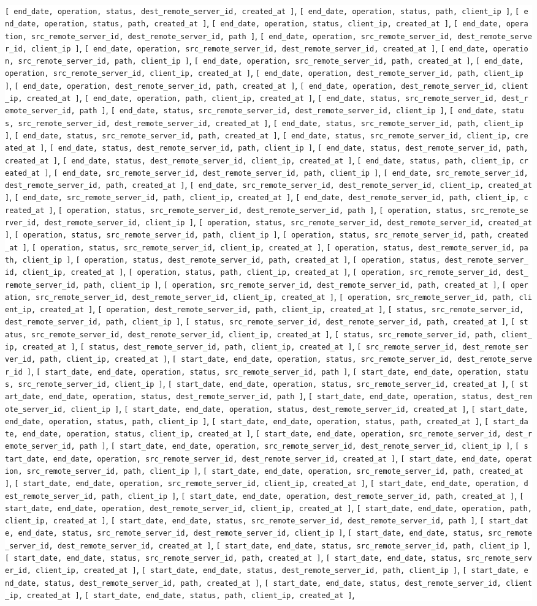 `[ end_date, operation, status, dest_remote_server_id, created_at ]`, `[ end_date, operation, status, path, client_ip ]`, `[ end_date, operation, status, path, created_at ]`, `[ end_date, operation, status, client_ip, created_at ]`, `[ end_date, operation, src_remote_server_id, dest_remote_server_id, path ]`, `[ end_date, operation, src_remote_server_id, dest_remote_server_id, client_ip ]`, `[ end_date, operation, src_remote_server_id, dest_remote_server_id, created_at ]`, `[ end_date, operation, src_remote_server_id, path, client_ip ]`, `[ end_date, operation, src_remote_server_id, path, created_at ]`, `[ end_date, operation, src_remote_server_id, client_ip, created_at ]`, `[ end_date, operation, dest_remote_server_id, path, client_ip ]`, `[ end_date, operation, dest_remote_server_id, path, created_at ]`, `[ end_date, operation, dest_remote_server_id, client_ip, created_at ]`, `[ end_date, operation, path, client_ip, created_at ]`, `[ end_date, status, src_remote_server_id, dest_remote_server_id, path ]`, `[ end_date, status, src_remote_server_id, dest_remote_server_id, client_ip ]`, `[ end_date, status, src_remote_server_id, dest_remote_server_id, created_at ]`, `[ end_date, status, src_remote_server_id, path, client_ip ]`, `[ end_date, status, src_remote_server_id, path, created_at ]`, `[ end_date, status, src_remote_server_id, client_ip, created_at ]`, `[ end_date, status, dest_remote_server_id, path, client_ip ]`, `[ end_date, status, dest_remote_server_id, path, created_at ]`, `[ end_date, status, dest_remote_server_id, client_ip, created_at ]`, `[ end_date, status, path, client_ip, created_at ]`, `[ end_date, src_remote_server_id, dest_remote_server_id, path, client_ip ]`, `[ end_date, src_remote_server_id, dest_remote_server_id, path, created_at ]`, `[ end_date, src_remote_server_id, dest_remote_server_id, client_ip, created_at ]`, `[ end_date, src_remote_server_id, path, client_ip, created_at ]`, `[ end_date, dest_remote_server_id, path, client_ip, created_at ]`, `[ operation, status, src_remote_server_id, dest_remote_server_id, path ]`, `[ operation, status, src_remote_server_id, dest_remote_server_id, client_ip ]`, `[ operation, status, src_remote_server_id, dest_remote_server_id, created_at ]`, `[ operation, status, src_remote_server_id, path, client_ip ]`, `[ operation, status, src_remote_server_id, path, created_at ]`, `[ operation, status, src_remote_server_id, client_ip, created_at ]`, `[ operation, status, dest_remote_server_id, path, client_ip ]`, `[ operation, status, dest_remote_server_id, path, created_at ]`, `[ operation, status, dest_remote_server_id, client_ip, created_at ]`, `[ operation, status, path, client_ip, created_at ]`, `[ operation, src_remote_server_id, dest_remote_server_id, path, client_ip ]`, `[ operation, src_remote_server_id, dest_remote_server_id, path, created_at ]`, `[ operation, src_remote_server_id, dest_remote_server_id, client_ip, created_at ]`, `[ operation, src_remote_server_id, path, client_ip, created_at ]`, `[ operation, dest_remote_server_id, path, client_ip, created_at ]`, `[ status, src_remote_server_id, dest_remote_server_id, path, client_ip ]`, `[ status, src_remote_server_id, dest_remote_server_id, path, created_at ]`, `[ status, src_remote_server_id, dest_remote_server_id, client_ip, created_at ]`, `[ status, src_remote_server_id, path, client_ip, created_at ]`, `[ status, dest_remote_server_id, path, client_ip, created_at ]`, `[ src_remote_server_id, dest_remote_server_id, path, client_ip, created_at ]`, `[ start_date, end_date, operation, status, src_remote_server_id, dest_remote_server_id ]`, `[ start_date, end_date, operation, status, src_remote_server_id, path ]`, `[ start_date, end_date, operation, status, src_remote_server_id, client_ip ]`, `[ start_date, end_date, operation, status, src_remote_server_id, created_at ]`, `[ start_date, end_date, operation, status, dest_remote_server_id, path ]`, `[ start_date, end_date, operation, status, dest_remote_server_id, client_ip ]`, `[ start_date, end_date, operation, status, dest_remote_server_id, created_at ]`, `[ start_date, end_date, operation, status, path, client_ip ]`, `[ start_date, end_date, operation, status, path, created_at ]`, `[ start_date, end_date, operation, status, client_ip, created_at ]`, `[ start_date, end_date, operation, src_remote_server_id, dest_remote_server_id, path ]`, `[ start_date, end_date, operation, src_remote_server_id, dest_remote_server_id, client_ip ]`, `[ start_date, end_date, operation, src_remote_server_id, dest_remote_server_id, created_at ]`, `[ start_date, end_date, operation, src_remote_server_id, path, client_ip ]`, `[ start_date, end_date, operation, src_remote_server_id, path, created_at ]`, `[ start_date, end_date, operation, src_remote_server_id, client_ip, created_at ]`, `[ start_date, end_date, operation, dest_remote_server_id, path, client_ip ]`, `[ start_date, end_date, operation, dest_remote_server_id, path, created_at ]`, `[ start_date, end_date, operation, dest_remote_server_id, client_ip, created_at ]`, `[ start_date, end_date, operation, path, client_ip, created_at ]`, `[ start_date, end_date, status, src_remote_server_id, dest_remote_server_id, path ]`, `[ start_date, end_date, status, src_remote_server_id, dest_remote_server_id, client_ip ]`, `[ start_date, end_date, status, src_remote_server_id, dest_remote_server_id, created_at ]`, `[ start_date, end_date, status, src_remote_server_id, path, client_ip ]`, `[ start_date, end_date, status, src_remote_server_id, path, created_at ]`, `[ start_date, end_date, status, src_remote_server_id, client_ip, created_at ]`, `[ start_date, end_date, status, dest_remote_server_id, path, client_ip ]`, `[ start_date, end_date, status, dest_remote_server_id, path, created_at ]`, `[ start_date, end_date, status, dest_remote_server_id, client_ip, created_at ]`, `[ start_date, end_date, status, path, client_ip, created_at ]`,